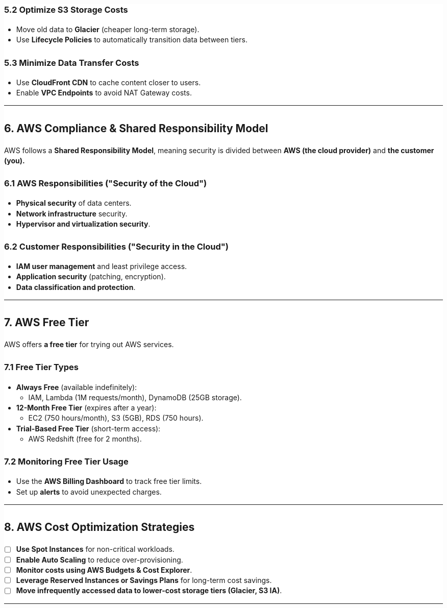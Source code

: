 ### **5.2 Optimize S3 Storage Costs**
- Move old data to **Glacier** (cheaper long-term storage).
- Use **Lifecycle Policies** to automatically transition data between tiers.

### **5.3 Minimize Data Transfer Costs**
- Use **CloudFront CDN** to cache content closer to users.
- Enable **VPC Endpoints** to avoid NAT Gateway costs.

---

## **6. AWS Compliance & Shared Responsibility Model**
AWS follows a **Shared Responsibility Model**, meaning security is divided between **AWS (the cloud provider)** and **the customer (you).**

### **6.1 AWS Responsibilities ("Security of the Cloud")**
- **Physical security** of data centers.
- **Network infrastructure** security.
- **Hypervisor and virtualization security**.

### **6.2 Customer Responsibilities ("Security in the Cloud")**
- **IAM user management** and least privilege access.
- **Application security** (patching, encryption).
- **Data classification and protection**.

---

## **7. AWS Free Tier**
AWS offers **a free tier** for trying out AWS services.

### **7.1 Free Tier Types**
- **Always Free** (available indefinitely):
  - IAM, Lambda (1M requests/month), DynamoDB (25GB storage).
- **12-Month Free Tier** (expires after a year):
  - EC2 (750 hours/month), S3 (5GB), RDS (750 hours).
- **Trial-Based Free Tier** (short-term access):
  - AWS Redshift (free for 2 months).

### **7.2 Monitoring Free Tier Usage**
- Use the **AWS Billing Dashboard** to track free tier limits.
- Set up **alerts** to avoid unexpected charges.

---

## **8. AWS Cost Optimization Strategies**
- [ ] **Use Spot Instances** for non-critical workloads.
- [ ] **Enable Auto Scaling** to reduce over-provisioning.
- [ ] **Monitor costs using AWS Budgets & Cost Explorer**.
- [ ] **Leverage Reserved Instances or Savings Plans** for long-term cost savings.
- [ ] **Move infrequently accessed data to lower-cost storage tiers (Glacier, S3 IA)**.

---
